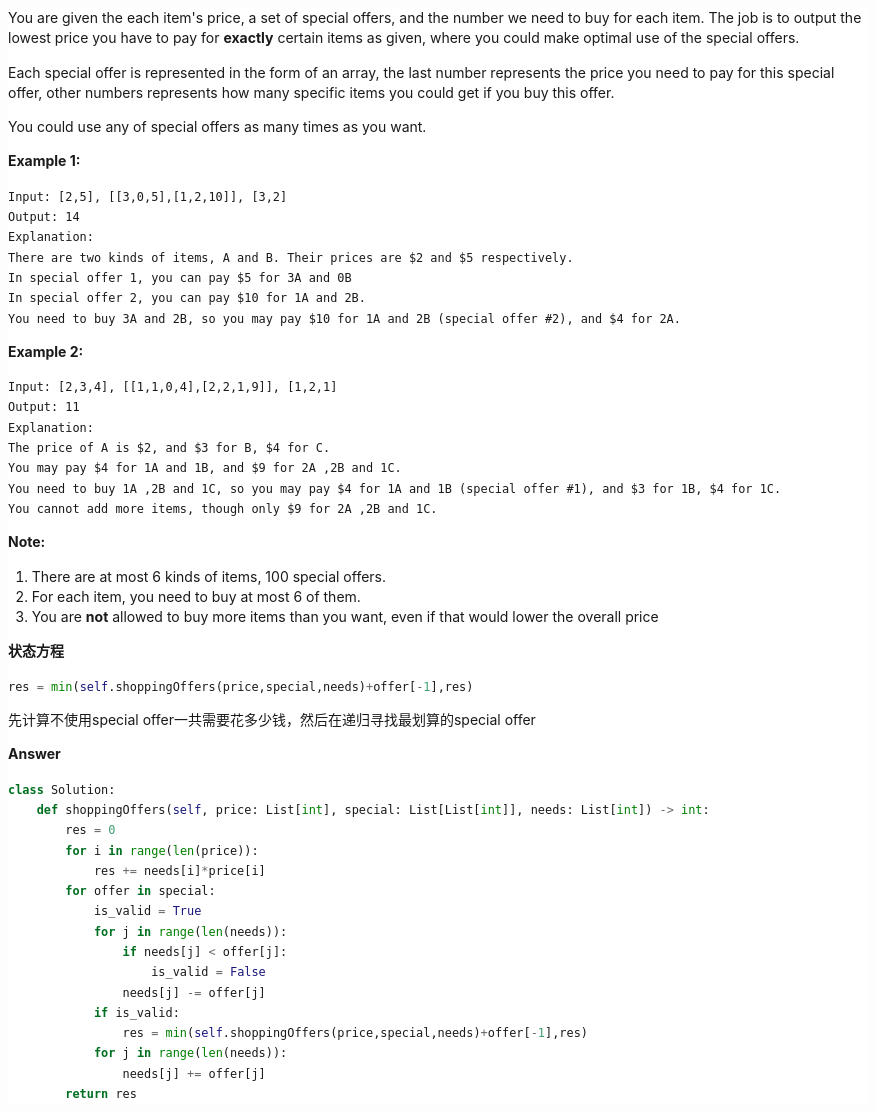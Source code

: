 You are given the each item's price, a set of special offers, and the number we need to buy for each item. The job is to output the lowest price you have to pay for **exactly** certain items as given, where you could make optimal use of the special offers.

Each special offer is represented in the form of an array, the last number represents the price you need to pay for this special offer, other numbers represents how many specific items you could get if you buy this offer.

You could use any of special offers as many times as you want.

**Example 1:**

```
Input: [2,5], [[3,0,5],[1,2,10]], [3,2]
Output: 14
Explanation: 
There are two kinds of items, A and B. Their prices are $2 and $5 respectively. 
In special offer 1, you can pay $5 for 3A and 0B
In special offer 2, you can pay $10 for 1A and 2B. 
You need to buy 3A and 2B, so you may pay $10 for 1A and 2B (special offer #2), and $4 for 2A.
```



**Example 2:**

```
Input: [2,3,4], [[1,1,0,4],[2,2,1,9]], [1,2,1]
Output: 11
Explanation: 
The price of A is $2, and $3 for B, $4 for C. 
You may pay $4 for 1A and 1B, and $9 for 2A ,2B and 1C. 
You need to buy 1A ,2B and 1C, so you may pay $4 for 1A and 1B (special offer #1), and $3 for 1B, $4 for 1C. 
You cannot add more items, though only $9 for 2A ,2B and 1C.
```



**Note:**

1. There are at most 6 kinds of items, 100 special offers.
2. For each item, you need to buy at most 6 of them.
3. You are **not** allowed to buy more items than you want, even if that would lower the overall price

**状态方程**

```python
res = min(self.shoppingOffers(price,special,needs)+offer[-1],res)
```

先计算不使用special offer一共需要花多少钱，然后在递归寻找最划算的special offer

**Answer**

```python
class Solution:
    def shoppingOffers(self, price: List[int], special: List[List[int]], needs: List[int]) -> int:
        res = 0
        for i in range(len(price)):
            res += needs[i]*price[i]
        for offer in special:
            is_valid = True
            for j in range(len(needs)):
                if needs[j] < offer[j]:
                    is_valid = False
                needs[j] -= offer[j]
            if is_valid:
                res = min(self.shoppingOffers(price,special,needs)+offer[-1],res)
            for j in range(len(needs)):
                needs[j] += offer[j]
        return res
```